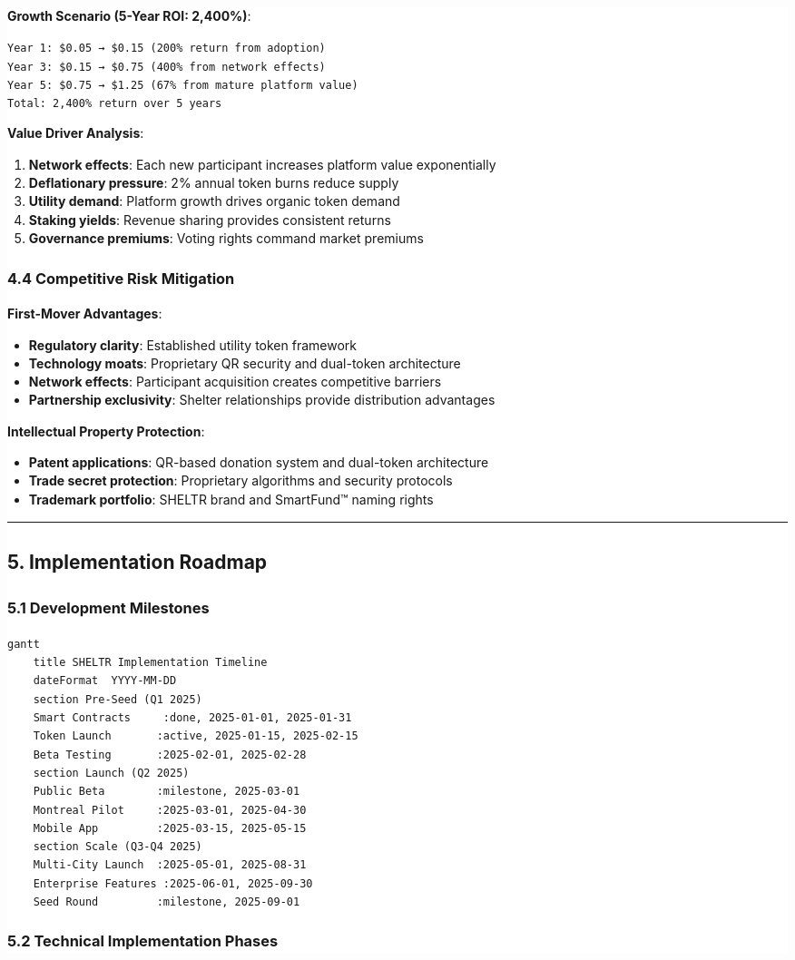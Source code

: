**Growth Scenario (5-Year ROI: 2,400%)**:
```
Year 1: $0.05 → $0.15 (200% return from adoption)
Year 3: $0.15 → $0.75 (400% from network effects)
Year 5: $0.75 → $1.25 (67% from mature platform value)
Total: 2,400% return over 5 years
```

**Value Driver Analysis**:
1. **Network effects**: Each new participant increases platform value exponentially
2. **Deflationary pressure**: 2% annual token burns reduce supply
3. **Utility demand**: Platform growth drives organic token demand
4. **Staking yields**: Revenue sharing provides consistent returns
5. **Governance premiums**: Voting rights command market premiums

### 4.4 Competitive Risk Mitigation

**First-Mover Advantages**:
- **Regulatory clarity**: Established utility token framework
- **Technology moats**: Proprietary QR security and dual-token architecture
- **Network effects**: Participant acquisition creates competitive barriers
- **Partnership exclusivity**: Shelter relationships provide distribution advantages

**Intellectual Property Protection**:
- **Patent applications**: QR-based donation system and dual-token architecture
- **Trade secret protection**: Proprietary algorithms and security protocols
- **Trademark portfolio**: SHELTR brand and SmartFund™ naming rights

---

## 5. Implementation Roadmap

### 5.1 Development Milestones

```mermaid
gantt
    title SHELTR Implementation Timeline
    dateFormat  YYYY-MM-DD
    section Pre-Seed (Q1 2025)
    Smart Contracts     :done, 2025-01-01, 2025-01-31
    Token Launch       :active, 2025-01-15, 2025-02-15
    Beta Testing       :2025-02-01, 2025-02-28
    section Launch (Q2 2025)
    Public Beta        :milestone, 2025-03-01
    Montreal Pilot     :2025-03-01, 2025-04-30
    Mobile App         :2025-03-15, 2025-05-15
    section Scale (Q3-Q4 2025)
    Multi-City Launch  :2025-05-01, 2025-08-31
    Enterprise Features :2025-06-01, 2025-09-30
    Seed Round         :milestone, 2025-09-01
```

### 5.2 Technical Implementation Phases
